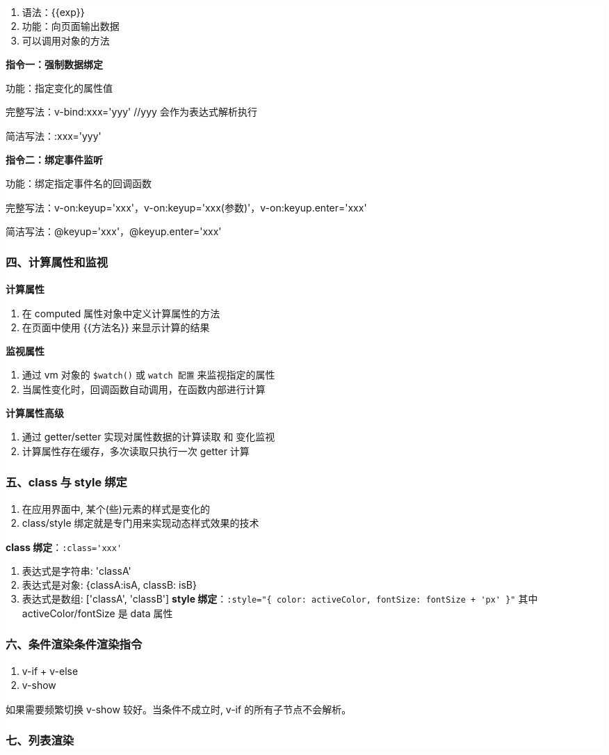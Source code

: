 1. 语法：{{exp}}
2. 功能：向页面输出数据
3. 可以调用对象的方法

**指令一：强制数据绑定**

功能：指定变化的属性值

完整写法：v-bind:xxx='yyy' //yyy 会作为表达式解析执行

简洁写法：:xxx='yyy'

**指令二：绑定事件监听**

功能：绑定指定事件名的回调函数

完整写法：v-on:keyup='xxx'，v-on:keyup='xxx(参数)'，v-on:keyup.enter='xxx'

简洁写法：@keyup='xxx'，@keyup.enter='xxx'

### 四、计算属性和监视

**计算属性**

1. 在 computed 属性对象中定义计算属性的方法
2. 在页面中使用 {{方法名}} 来显示计算的结果

**监视属性**

1. 通过 vm 对象的 `$watch()` 或 `watch 配置` 来监视指定的属性
2. 当属性变化时，回调函数自动调用，在函数内部进行计算

**计算属性高级**

1. 通过 getter/setter 实现对属性数据的计算读取 和 变化监视
2. 计算属性存在缓存，多次读取只执行一次 getter 计算

### 五、class 与 style 绑定

1. 在应用界面中, 某个(些)元素的样式是变化的
2. class/style 绑定就是专门用来实现动态样式效果的技术

**class 绑定**：`:class='xxx'`

1. 表达式是字符串: 'classA'
2. 表达式是对象: {classA:isA, classB: isB}
3. 表达式是数组: ['classA', 'classB']
   **style 绑定**：`:style="{ color: activeColor, fontSize: fontSize + 'px' }"`
   其中 activeColor/fontSize 是 data 属性

### 六、条件渲染条件渲染指令

1. v-if + v-else
2. v-show

如果需要频繁切换 v-show 较好。当条件不成立时, v-if 的所有子节点不会解析。

### 七、列表渲染
